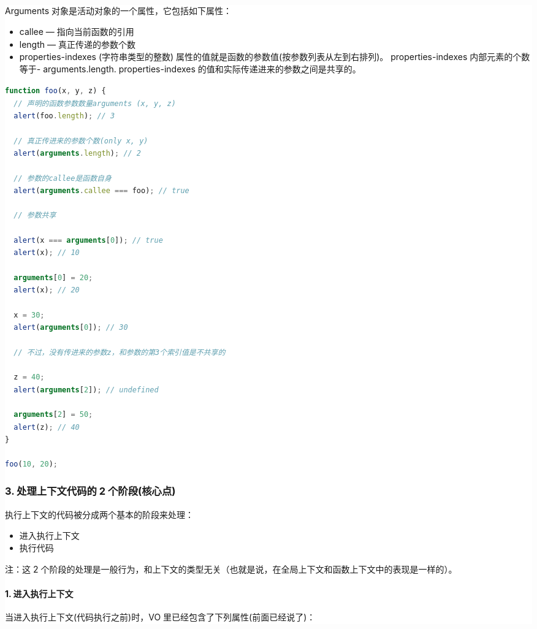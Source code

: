 Arguments 对象是活动对象的一个属性，它包括如下属性：

- callee — 指向当前函数的引用
- length — 真正传递的参数个数
- properties-indexes (字符串类型的整数) 属性的值就是函数的参数值(按参数列表从左到右排列)。 properties-indexes 内部元素的个数等于- arguments.length. properties-indexes 的值和实际传递进来的参数之间是共享的。

```js
function foo(x, y, z) {
  // 声明的函数参数数量arguments (x, y, z)
  alert(foo.length); // 3

  // 真正传进来的参数个数(only x, y)
  alert(arguments.length); // 2

  // 参数的callee是函数自身
  alert(arguments.callee === foo); // true

  // 参数共享

  alert(x === arguments[0]); // true
  alert(x); // 10

  arguments[0] = 20;
  alert(x); // 20

  x = 30;
  alert(arguments[0]); // 30

  // 不过，没有传进来的参数z，和参数的第3个索引值是不共享的

  z = 40;
  alert(arguments[2]); // undefined

  arguments[2] = 50;
  alert(z); // 40
}

foo(10, 20);
```

### 3. 处理上下文代码的 2 个阶段(核心点)

执行上下文的代码被分成两个基本的阶段来处理：

- 进入执行上下文
- 执行代码

注：这 2 个阶段的处理是一般行为，和上下文的类型无关（也就是说，在全局上下文和函数上下文中的表现是一样的）。

#### 1. 进入执行上下文

当进入执行上下文(代码执行之前)时，VO 里已经包含了下列属性(前面已经说了)：
